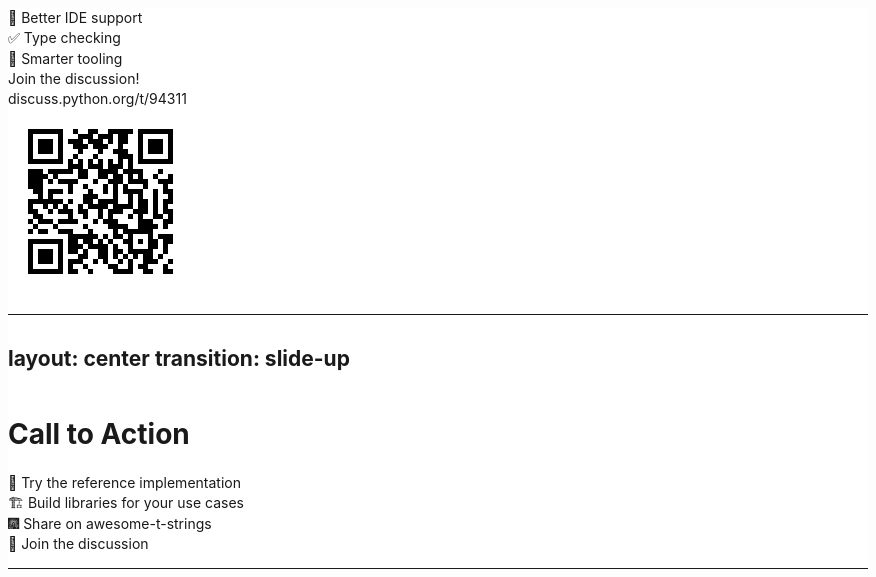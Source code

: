 <div v-click class="text-lg space-y-2">
  <div>🎨 <span class="text-yellow-400">Better IDE support</span></div>
  <div>✅ <span class="text-green-400">Type checking</span></div>
  <div>🤖 <span class="text-blue-400">Smarter tooling</span></div>
</div>

<div v-click class="mt-4 flex items-center justify-center gap-8">
  <div class="text-center">
    <div class="text-base text-gray-400">Join the discussion!</div>
    <div class="text-base text-yellow-400">discuss.python.org/t/94311</div>
  </div>
  <img src="/assets/qr-language-hints.png" class="w-20 h-20" alt="QR code for discussion" />
</div>

---
layout: center
transition: slide-up
---

# Call to Action

<div class="text-3xl space-y-6 mt-8">
  <div v-click class="flex items-center justify-center">
    <span class="text-5xl mr-4">🧪</span>
    <span><span class="text-yellow-400">Try</span> the reference implementation</span>
  </div>
  
  <div v-click class="flex items-center justify-center">
    <span class="text-5xl mr-4">🏗️</span>
    <span><span class="text-green-400">Build</span> libraries for your use cases</span>
  </div>
  
  <div v-click class="flex items-center justify-center">
    <span class="text-5xl mr-4">🎆</span>
    <span><span class="text-blue-400">Share</span> on awesome-t-strings</span>
  </div>
  
  <div v-click class="flex items-center justify-center">
    <span class="text-5xl mr-4">👥</span>
    <span><span class="text-purple-400">Join</span> the discussion</span>
  </div>
</div>

---